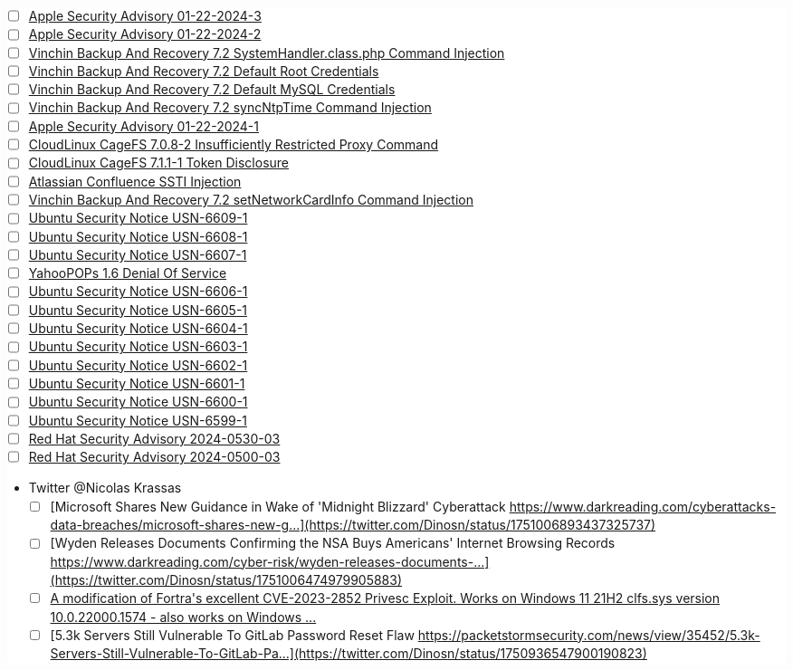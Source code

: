   - [ ] [Apple Security Advisory 01-22-2024-3](https://packetstormsecurity.com/files/176798/APPLE-SA-01-22-2024-3.txt)
  - [ ] [Apple Security Advisory 01-22-2024-2](https://packetstormsecurity.com/files/176797/APPLE-SA-01-22-2024-2.txt)
  - [ ] [Vinchin Backup And Recovery 7.2 SystemHandler.class.php Command Injection](https://packetstormsecurity.com/files/176796/vinchinbr72sh-exec.txt)
  - [ ] [Vinchin Backup And Recovery 7.2 Default Root Credentials](https://packetstormsecurity.com/files/176795/vinchinbr72root-default.txt)
  - [ ] [Vinchin Backup And Recovery 7.2 Default MySQL Credentials](https://packetstormsecurity.com/files/176794/vinchinbr72-default.txt)
  - [ ] [Vinchin Backup And Recovery 7.2 syncNtpTime Command Injection](https://packetstormsecurity.com/files/176793/vinchinbrsnt72-exec.txt)
  - [ ] [Apple Security Advisory 01-22-2024-1](https://packetstormsecurity.com/files/176792/APPLE-SA-01-22-2024-1.txt)
  - [ ] [CloudLinux CageFS 7.0.8-2 Insufficiently Restricted Proxy Command](https://packetstormsecurity.com/files/176791/SBA-ADV-20200707-02.txt)
  - [ ] [CloudLinux CageFS 7.1.1-1 Token Disclosure](https://packetstormsecurity.com/files/176790/SBA-ADV-20200707-01.txt)
  - [ ] [Atlassian Confluence SSTI Injection](https://packetstormsecurity.com/files/176789/atlassian_confluence_rce_cve_2023_22527.rb.txt)
  - [ ] [Vinchin Backup And Recovery 7.2 setNetworkCardInfo Command Injection](https://packetstormsecurity.com/files/176788/vinchinbr72-exec.txt)
  - [ ] [Ubuntu Security Notice USN-6609-1](https://packetstormsecurity.com/files/176787/USN-6609-1.txt)
  - [ ] [Ubuntu Security Notice USN-6608-1](https://packetstormsecurity.com/files/176786/USN-6608-1.txt)
  - [ ] [Ubuntu Security Notice USN-6607-1](https://packetstormsecurity.com/files/176785/USN-6607-1.txt)
  - [ ] [YahooPOPs 1.6 Denial Of Service](https://packetstormsecurity.com/files/176784/YahooPOPs-1.6-SMTPPort-Exploit.pl.txt)
  - [ ] [Ubuntu Security Notice USN-6606-1](https://packetstormsecurity.com/files/176783/USN-6606-1.txt)
  - [ ] [Ubuntu Security Notice USN-6605-1](https://packetstormsecurity.com/files/176782/USN-6605-1.txt)
  - [ ] [Ubuntu Security Notice USN-6604-1](https://packetstormsecurity.com/files/176781/USN-6604-1.txt)
  - [ ] [Ubuntu Security Notice USN-6603-1](https://packetstormsecurity.com/files/176780/USN-6603-1.txt)
  - [ ] [Ubuntu Security Notice USN-6602-1](https://packetstormsecurity.com/files/176779/USN-6602-1.txt)
  - [ ] [Ubuntu Security Notice USN-6601-1](https://packetstormsecurity.com/files/176778/USN-6601-1.txt)
  - [ ] [Ubuntu Security Notice USN-6600-1](https://packetstormsecurity.com/files/176777/USN-6600-1.txt)
  - [ ] [Ubuntu Security Notice USN-6599-1](https://packetstormsecurity.com/files/176776/USN-6599-1.txt)
  - [ ] [Red Hat Security Advisory 2024-0530-03](https://packetstormsecurity.com/files/176775/RHSA-2024-0530-03.txt)
  - [ ] [Red Hat Security Advisory 2024-0500-03](https://packetstormsecurity.com/files/176774/RHSA-2024-0500-03.txt)
- Twitter @Nicolas Krassas
  - [ ] [Microsoft Shares New Guidance in Wake of 'Midnight Blizzard' Cyberattack https://www.darkreading.com/cyberattacks-data-breaches/microsoft-shares-new-g...](https://twitter.com/Dinosn/status/1751006893437325737)
  - [ ] [Wyden Releases Documents Confirming the NSA Buys Americans' Internet Browsing Records https://www.darkreading.com/cyber-risk/wyden-releases-documents-...](https://twitter.com/Dinosn/status/1751006474979905883)
  - [ ] [A modification of Fortra's excellent CVE-2023-2852 Privesc Exploit. Works on Windows 11 21H2 clfs.sys version 10.0.22000.1574 - also works on Windows ...](https://twitter.com/Dinosn/status/1750970075840938083)
  - [ ] [5.3k Servers Still Vulnerable To GitLab Password Reset Flaw https://packetstormsecurity.com/news/view/35452/5.3k-Servers-Still-Vulnerable-To-GitLab-Pa...](https://twitter.com/Dinosn/status/1750936547900190823)